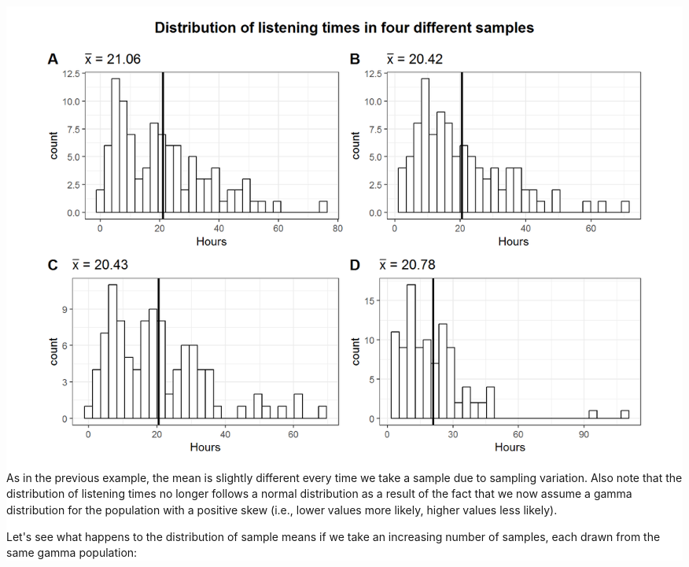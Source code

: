 <img src="06-statistical_inference_files/figure-html/unnamed-chunk-10-1.png" width="768" style="display: block; margin: auto;" />

As in the previous example, the mean is slightly different every time we take a sample due to sampling variation. Also note that the distribution of listening times no longer follows a normal distribution as a result of the fact that we now assume a gamma distribution for the population with a positive skew (i.e., lower values more likely, higher values less likely). 

Let's see what happens to the distribution of sample means if we take an increasing number of samples, each drawn from the same gamma population:
